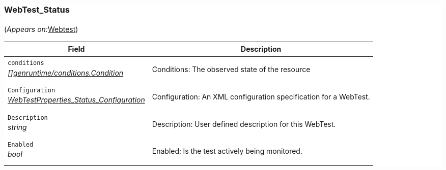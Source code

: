 </table>
<h3 id="insights.azure.com/v1beta20180501preview.WebTest_Status">WebTest_Status
</h3>
<p>
(<em>Appears on:</em><a href="#insights.azure.com/v1beta20180501preview.Webtest">Webtest</a>)
</p>
<div>
</div>
<table>
<thead>
<tr>
<th>Field</th>
<th>Description</th>
</tr>
</thead>
<tbody>
<tr>
<td>
<code>conditions</code><br/>
<em>
<a href="https://pkg.go.dev/github.com/Azure/azure-service-operator/v2/pkg/genruntime#Condition">
[]genruntime/conditions.Condition
</a>
</em>
</td>
<td>
<p>Conditions: The observed state of the resource</p>
</td>
</tr>
<tr>
<td>
<code>Configuration</code><br/>
<em>
<a href="#insights.azure.com/v1beta20180501preview.WebTestProperties_Status_Configuration">
WebTestProperties_Status_Configuration
</a>
</em>
</td>
<td>
<p>Configuration: An XML configuration specification for a WebTest.</p>
</td>
</tr>
<tr>
<td>
<code>Description</code><br/>
<em>
string
</em>
</td>
<td>
<p>Description: User defined description for this WebTest.</p>
</td>
</tr>
<tr>
<td>
<code>Enabled</code><br/>
<em>
bool
</em>
</td>
<td>
<p>Enabled: Is the test actively being monitored.</p>
</td>
</tr>